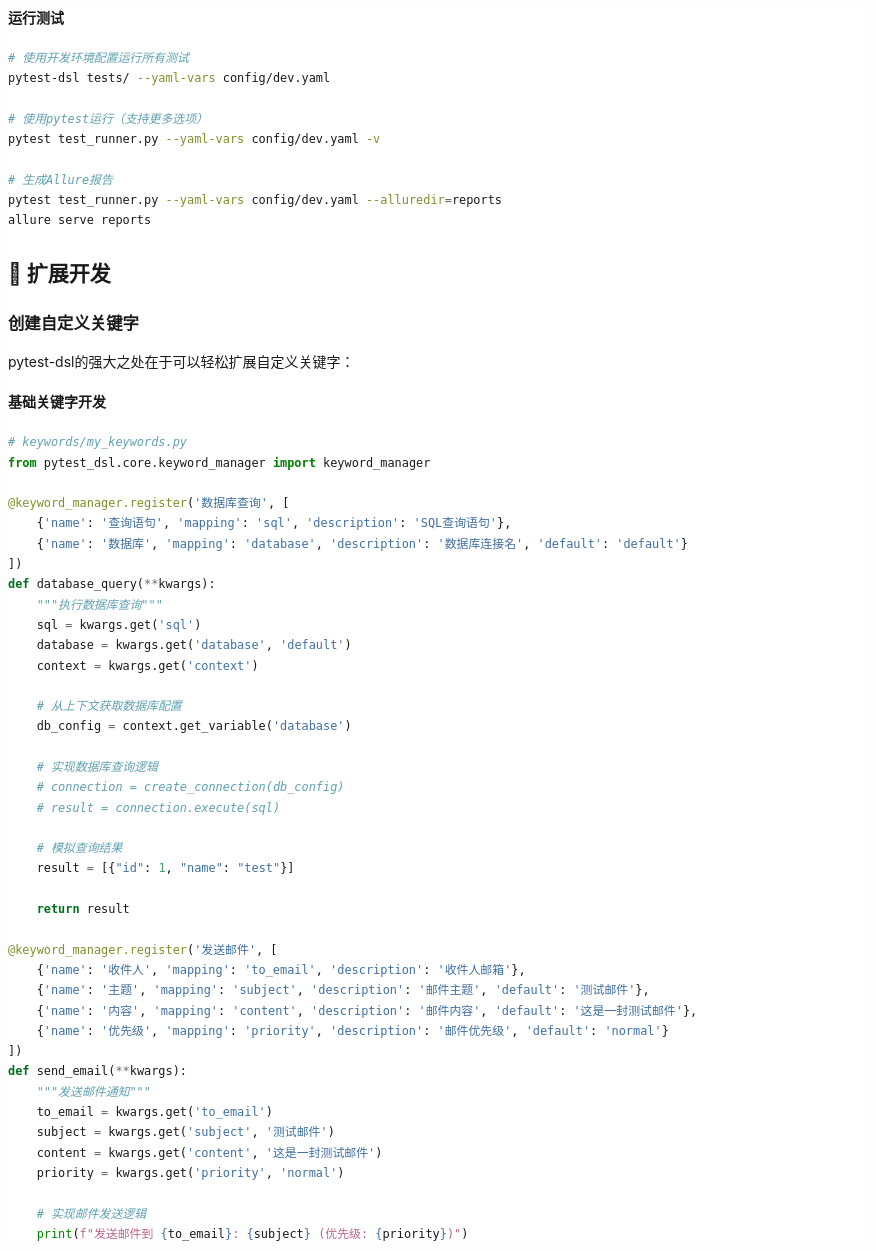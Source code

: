 #### 运行测试

```bash
# 使用开发环境配置运行所有测试
pytest-dsl tests/ --yaml-vars config/dev.yaml

# 使用pytest运行（支持更多选项）
pytest test_runner.py --yaml-vars config/dev.yaml -v

# 生成Allure报告
pytest test_runner.py --yaml-vars config/dev.yaml --alluredir=reports
allure serve reports
```

## 🔧 扩展开发

### 创建自定义关键字

pytest-dsl的强大之处在于可以轻松扩展自定义关键字：

#### 基础关键字开发

```python
# keywords/my_keywords.py
from pytest_dsl.core.keyword_manager import keyword_manager

@keyword_manager.register('数据库查询', [
    {'name': '查询语句', 'mapping': 'sql', 'description': 'SQL查询语句'},
    {'name': '数据库', 'mapping': 'database', 'description': '数据库连接名', 'default': 'default'}
])
def database_query(**kwargs):
    """执行数据库查询"""
    sql = kwargs.get('sql')
    database = kwargs.get('database', 'default')
    context = kwargs.get('context')

    # 从上下文获取数据库配置
    db_config = context.get_variable('database')

    # 实现数据库查询逻辑
    # connection = create_connection(db_config)
    # result = connection.execute(sql)

    # 模拟查询结果
    result = [{"id": 1, "name": "test"}]

    return result

@keyword_manager.register('发送邮件', [
    {'name': '收件人', 'mapping': 'to_email', 'description': '收件人邮箱'},
    {'name': '主题', 'mapping': 'subject', 'description': '邮件主题', 'default': '测试邮件'},
    {'name': '内容', 'mapping': 'content', 'description': '邮件内容', 'default': '这是一封测试邮件'},
    {'name': '优先级', 'mapping': 'priority', 'description': '邮件优先级', 'default': 'normal'}
])
def send_email(**kwargs):
    """发送邮件通知"""
    to_email = kwargs.get('to_email')
    subject = kwargs.get('subject', '测试邮件')
    content = kwargs.get('content', '这是一封测试邮件')
    priority = kwargs.get('priority', 'normal')

    # 实现邮件发送逻辑
    print(f"发送邮件到 {to_email}: {subject} (优先级: {priority})")

```